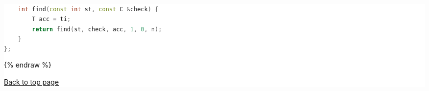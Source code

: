 ```cpp
    int find(const int st, const C &check) {
        T acc = ti;
        return find(st, check, acc, 1, 0, n);
    }
};

```
{% endraw %}

<a href="../../index.html">Back to top page</a>

